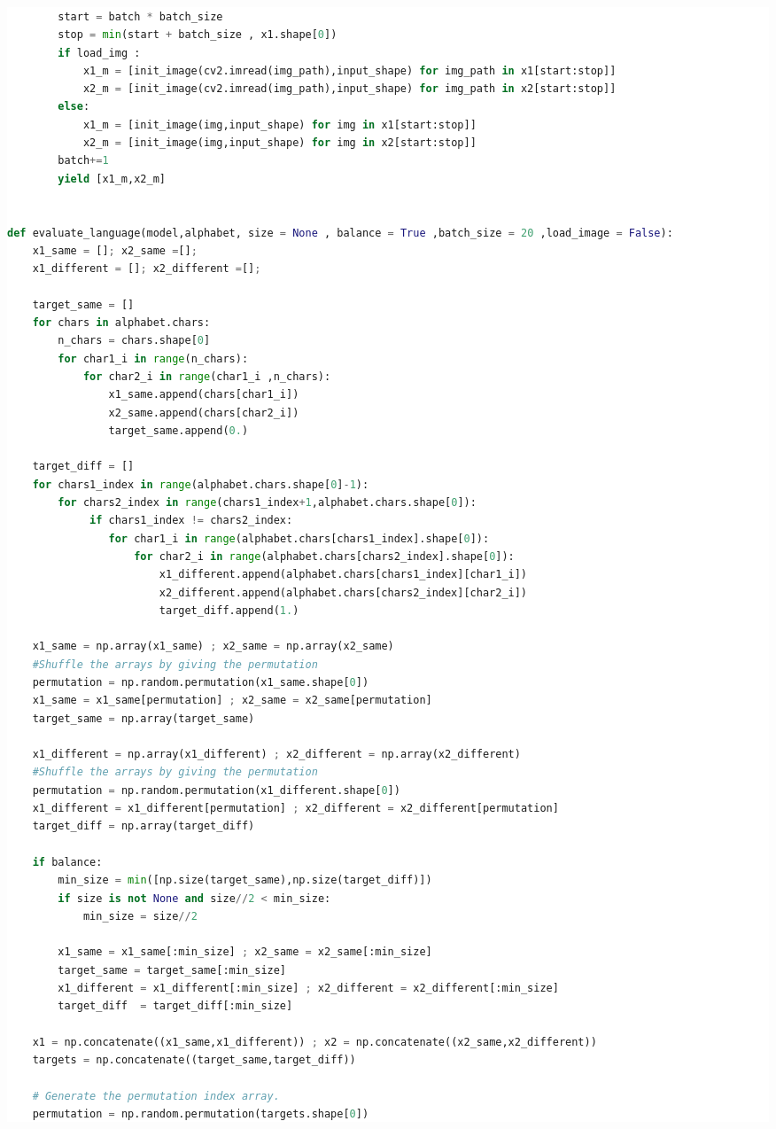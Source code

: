 ```python
        start = batch * batch_size
        stop = min(start + batch_size , x1.shape[0])
        if load_img :
            x1_m = [init_image(cv2.imread(img_path),input_shape) for img_path in x1[start:stop]]
            x2_m = [init_image(cv2.imread(img_path),input_shape) for img_path in x2[start:stop]]
        else:
            x1_m = [init_image(img,input_shape) for img in x1[start:stop]]
            x2_m = [init_image(img,input_shape) for img in x2[start:stop]]
        batch+=1
        yield [x1_m,x2_m]


def evaluate_language(model,alphabet, size = None , balance = True ,batch_size = 20 ,load_image = False):
    x1_same = []; x2_same =[];
    x1_different = []; x2_different =[];
    
    target_same = []
    for chars in alphabet.chars:
        n_chars = chars.shape[0]
        for char1_i in range(n_chars):
            for char2_i in range(char1_i ,n_chars):
                x1_same.append(chars[char1_i])
                x2_same.append(chars[char2_i])
                target_same.append(0.)
    
    target_diff = []
    for chars1_index in range(alphabet.chars.shape[0]-1):
        for chars2_index in range(chars1_index+1,alphabet.chars.shape[0]):
             if chars1_index != chars2_index:
                for char1_i in range(alphabet.chars[chars1_index].shape[0]):
                    for char2_i in range(alphabet.chars[chars2_index].shape[0]):
                        x1_different.append(alphabet.chars[chars1_index][char1_i])
                        x2_different.append(alphabet.chars[chars2_index][char2_i])
                        target_diff.append(1.)

    x1_same = np.array(x1_same) ; x2_same = np.array(x2_same) 
    #Shuffle the arrays by giving the permutation
    permutation = np.random.permutation(x1_same.shape[0])
    x1_same = x1_same[permutation] ; x2_same = x2_same[permutation]
    target_same = np.array(target_same) 
    
    x1_different = np.array(x1_different) ; x2_different = np.array(x2_different)
    #Shuffle the arrays by giving the permutation
    permutation = np.random.permutation(x1_different.shape[0])
    x1_different = x1_different[permutation] ; x2_different = x2_different[permutation]
    target_diff = np.array(target_diff)
      
    if balance:
        min_size = min([np.size(target_same),np.size(target_diff)])
        if size is not None and size//2 < min_size:
            min_size = size//2  
            
        x1_same = x1_same[:min_size] ; x2_same = x2_same[:min_size] 
        target_same = target_same[:min_size]
        x1_different = x1_different[:min_size] ; x2_different = x2_different[:min_size] 
        target_diff  = target_diff[:min_size]

    x1 = np.concatenate((x1_same,x1_different)) ; x2 = np.concatenate((x2_same,x2_different))
    targets = np.concatenate((target_same,target_diff))
    
    # Generate the permutation index array.
    permutation = np.random.permutation(targets.shape[0])
```